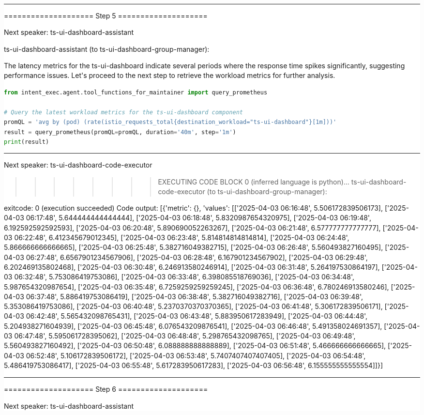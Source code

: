 
--------------------------------------------------------------------------------
==================== Step 5 ====================

Next speaker: ts-ui-dashboard-assistant

ts-ui-dashboard-assistant (to ts-ui-dashboard-group-manager):

The latency metrics for the ts-ui-dashboard indicate several periods where the response time spikes significantly, suggesting performance issues. Let's proceed to the next step to retrieve the workload metrics for further analysis.

```python
from intent_exec.agent.tool_functions_for_maintainer import query_prometheus

# Query the latest workload metrics for the ts-ui-dashboard component
promQL = 'avg by (pod) (rate(istio_requests_total{destination_workload="ts-ui-dashboard"}[1m]))'
result = query_prometheus(promQL=promQL, duration='40m', step='1m')
print(result)
```

--------------------------------------------------------------------------------

Next speaker: ts-ui-dashboard-code-executor


>>>>>>>> EXECUTING CODE BLOCK 0 (inferred language is python)...
ts-ui-dashboard-code-executor (to ts-ui-dashboard-group-manager):

exitcode: 0 (execution succeeded)
Code output: 
[{'metric': {}, 'values': [['2025-04-03 06:16:48', 5.506172839506173], ['2025-04-03 06:17:48', 5.644444444444444], ['2025-04-03 06:18:48', 5.8320987654320975], ['2025-04-03 06:19:48', 6.192592592592593], ['2025-04-03 06:20:48', 5.890690052263267], ['2025-04-03 06:21:48', 6.577777777777777], ['2025-04-03 06:22:48', 6.412345679012345], ['2025-04-03 06:23:48', 5.814814814814814], ['2025-04-03 06:24:48', 5.866666666666665], ['2025-04-03 06:25:48', 5.382716049382715], ['2025-04-03 06:26:48', 5.560493827160495], ['2025-04-03 06:27:48', 6.6567901234567906], ['2025-04-03 06:28:48', 6.167901234567902], ['2025-04-03 06:29:48', 6.202469135802468], ['2025-04-03 06:30:48', 6.246913580246914], ['2025-04-03 06:31:48', 5.264197530864197], ['2025-04-03 06:32:48', 5.753086419753086], ['2025-04-03 06:33:48', 6.398085518769036], ['2025-04-03 06:34:48', 5.987654320987654], ['2025-04-03 06:35:48', 6.7259259259259245], ['2025-04-03 06:36:48', 6.780246913580246], ['2025-04-03 06:37:48', 5.886419753086419], ['2025-04-03 06:38:48', 5.382716049382716], ['2025-04-03 06:39:48', 5.353086419753086], ['2025-04-03 06:40:48', 5.2370370370370365], ['2025-04-03 06:41:48', 5.306172839506171], ['2025-04-03 06:42:48', 5.565432098765431], ['2025-04-03 06:43:48', 5.883950617283949], ['2025-04-03 06:44:48', 5.204938271604939], ['2025-04-03 06:45:48', 6.076543209876541], ['2025-04-03 06:46:48', 5.491358024691357], ['2025-04-03 06:47:48', 5.595061728395062], ['2025-04-03 06:48:48', 5.298765432098765], ['2025-04-03 06:49:48', 5.560493827160492], ['2025-04-03 06:50:48', 6.088888888888889], ['2025-04-03 06:51:48', 5.466666666666665], ['2025-04-03 06:52:48', 5.106172839506172], ['2025-04-03 06:53:48', 5.7407407407407405], ['2025-04-03 06:54:48', 5.486419753086417], ['2025-04-03 06:55:48', 5.617283950617283], ['2025-04-03 06:56:48', 6.155555555555554]]}]


--------------------------------------------------------------------------------
==================== Step 6 ====================

Next speaker: ts-ui-dashboard-assistant
